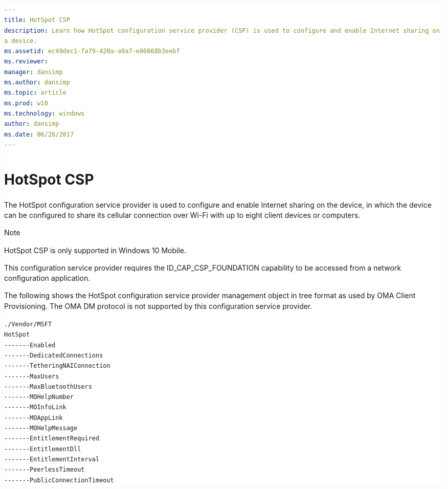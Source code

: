 ```yaml
---
title: HotSpot CSP
description: Learn how HotSpot configuration service provider (CSP) is used to configure and enable Internet sharing on a device.
ms.assetid: ec49dec1-fa79-420a-a9a7-e86668b3eebf
ms.reviewer: 
manager: dansimp
ms.author: dansimp
ms.topic: article
ms.prod: w10
ms.technology: windows
author: dansimp
ms.date: 06/26/2017
---
```


# HotSpot CSP


The HotSpot configuration service provider is used to configure and enable Internet sharing on the device, in which the device can be configured to share its cellular connection over Wi-Fi with up to eight client devices or computers.

> [!Note]
> HotSpot CSP is only supported in Windows 10 Mobile.
> 
> This configuration service provider requires the ID\_CAP\_CSP\_FOUNDATION capability to be accessed from a network configuration application. 

The following shows the HotSpot configuration service provider management object in tree format as used by OMA Client Provisioning. The OMA DM protocol is not supported by this configuration service provider.

```console
./Vendor/MSFT
HotSpot
-------Enabled
-------DedicatedConnections
-------TetheringNAIConnection
-------MaxUsers
-------MaxBluetoothUsers
-------MOHelpNumber
-------MOInfoLink
-------MOAppLink
-------MOHelpMessage
-------EntitlementRequired
-------EntitlementDll
-------EntitlementInterval
-------PeerlessTimeout
-------PublicConnectionTimeout
```
